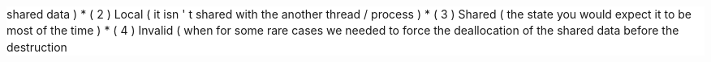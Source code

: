 shared
data
)
*
(
2
)
Local
(
it
isn
'
t
shared
with
the
another
thread
/
process
)
*
(
3
)
Shared
(
the
state
you
would
expect
it
to
be
most
of
the
time
)
*
(
4
)
Invalid
(
when
for
some
rare
cases
we
needed
to
force
the
deallocation
of
the
shared
data
before
the
destruction